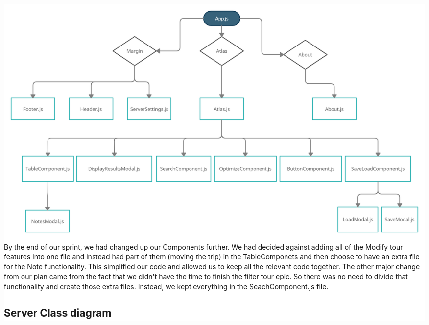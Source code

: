 ![ComponentsFinal](../team/images/SP5FinalComponents.png)
By the end of our sprint, we had changed up our Components further. We had decided against adding all 
of the Modify tour features into one file and instead had part of them (moving the trip) in the 
TableComponets and then choose to have an extra file for the Note functionality. 
This simplified our code and allowed us to keep all the relevant code together. 
The other major change from our plan came from the fact that we didn't have the time to finish 
the filter tour epic. So there was no need to divide that functionality and create those extra 
files. Instead, we kept everything in the SeachComponent.js file. 

## Server Class diagram